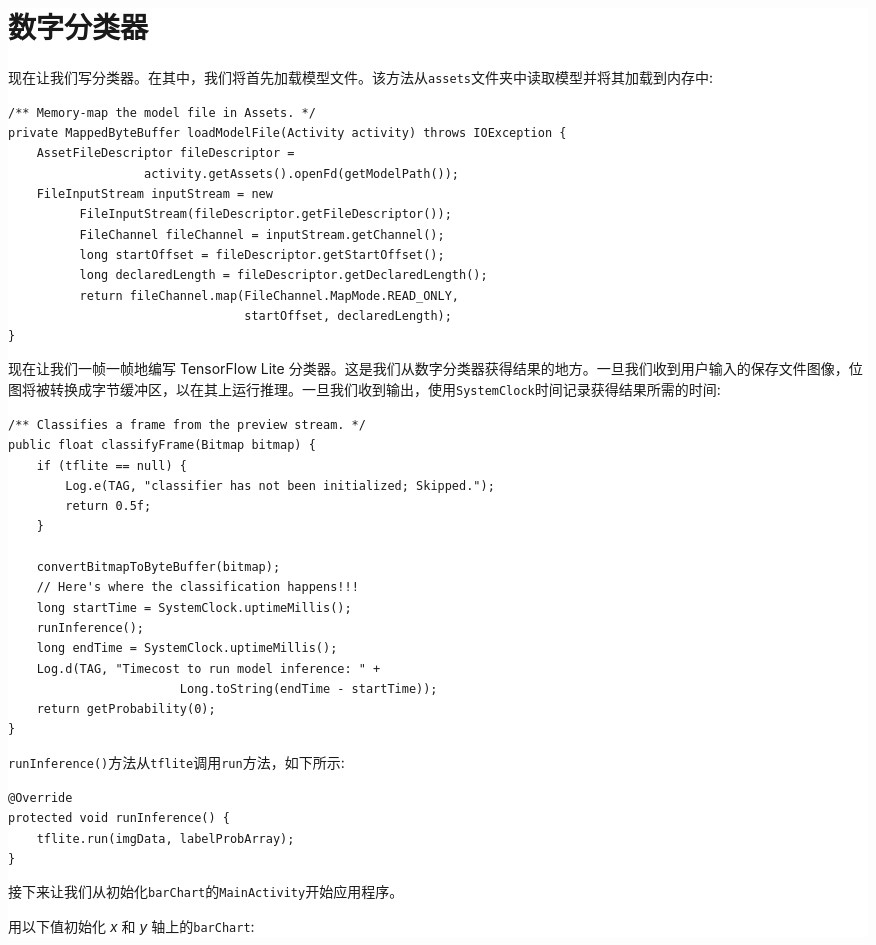 

# 数字分类器

现在让我们写分类器。在其中，我们将首先加载模型文件。该方法从`assets`文件夹中读取模型并将其加载到内存中:

```
/** Memory-map the model file in Assets. */
private MappedByteBuffer loadModelFile(Activity activity) throws IOException {
    AssetFileDescriptor fileDescriptor = 
                   activity.getAssets().openFd(getModelPath());
    FileInputStream inputStream = new 
          FileInputStream(fileDescriptor.getFileDescriptor());
          FileChannel fileChannel = inputStream.getChannel();
          long startOffset = fileDescriptor.getStartOffset();
          long declaredLength = fileDescriptor.getDeclaredLength();
          return fileChannel.map(FileChannel.MapMode.READ_ONLY,            
                                 startOffset, declaredLength);
}
```

现在让我们一帧一帧地编写 TensorFlow Lite 分类器。这是我们从数字分类器获得结果的地方。一旦我们收到用户输入的保存文件图像，位图将被转换成字节缓冲区，以在其上运行推理。一旦我们收到输出，使用`SystemClock`时间记录获得结果所需的时间:

```
/** Classifies a frame from the preview stream. */
public float classifyFrame(Bitmap bitmap) {
    if (tflite == null) {
        Log.e(TAG, "classifier has not been initialized; Skipped.");
        return 0.5f;
    }

    convertBitmapToByteBuffer(bitmap);
    // Here's where the classification happens!!!
    long startTime = SystemClock.uptimeMillis();
    runInference();
    long endTime = SystemClock.uptimeMillis();
    Log.d(TAG, "Timecost to run model inference: " +  
                        Long.toString(endTime - startTime));
    return getProbability(0);
}
```

`runInference()`方法从`tflite`调用`run`方法，如下所示:

```
@Override
protected void runInference() {
    tflite.run(imgData, labelProbArray);
}
```

接下来让我们从初始化`barChart`的`MainActivity`开始应用程序。

用以下值初始化 *x* 和 *y* 轴上的`barChart`:

